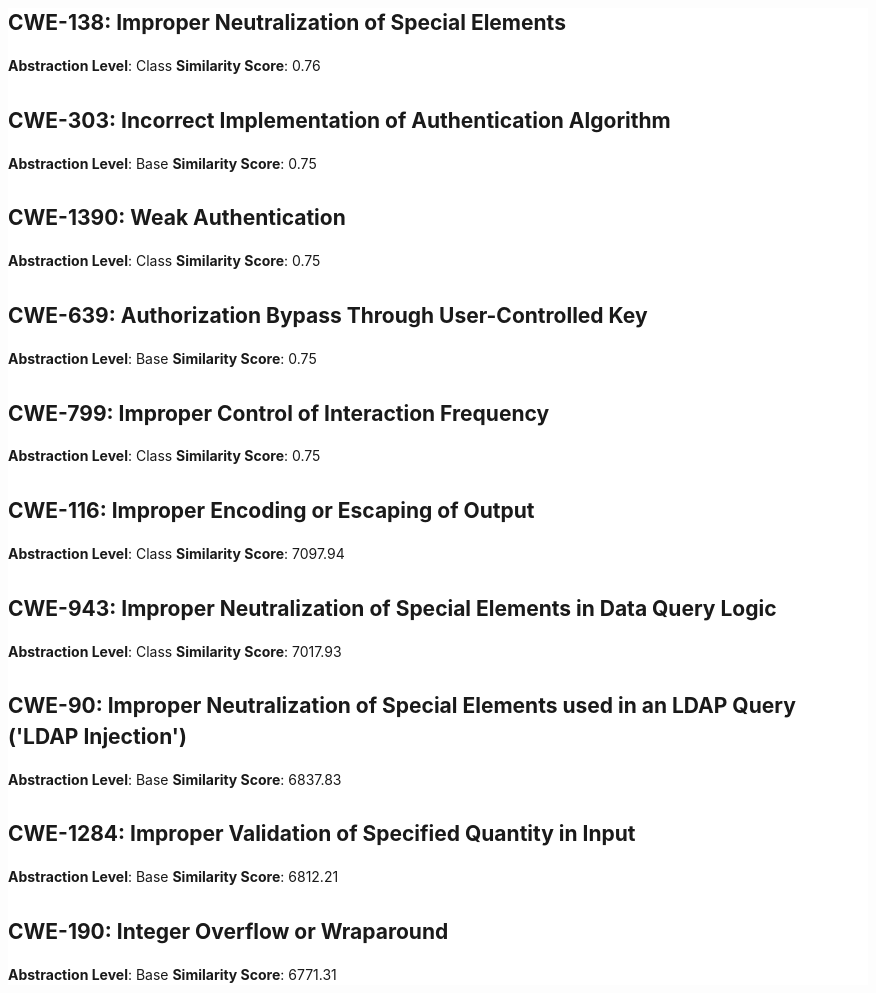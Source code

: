 ## CWE-138: Improper Neutralization of Special Elements
**Abstraction Level**: Class
**Similarity Score**: 0.76

## CWE-303: Incorrect Implementation of Authentication Algorithm
**Abstraction Level**: Base
**Similarity Score**: 0.75

## CWE-1390: Weak Authentication
**Abstraction Level**: Class
**Similarity Score**: 0.75

## CWE-639: Authorization Bypass Through User-Controlled Key
**Abstraction Level**: Base
**Similarity Score**: 0.75

## CWE-799: Improper Control of Interaction Frequency
**Abstraction Level**: Class
**Similarity Score**: 0.75

## CWE-116: Improper Encoding or Escaping of Output
**Abstraction Level**: Class
**Similarity Score**: 7097.94

## CWE-943: Improper Neutralization of Special Elements in Data Query Logic
**Abstraction Level**: Class
**Similarity Score**: 7017.93

## CWE-90: Improper Neutralization of Special Elements used in an LDAP Query ('LDAP Injection')
**Abstraction Level**: Base
**Similarity Score**: 6837.83

## CWE-1284: Improper Validation of Specified Quantity in Input
**Abstraction Level**: Base
**Similarity Score**: 6812.21

## CWE-190: Integer Overflow or Wraparound
**Abstraction Level**: Base
**Similarity Score**: 6771.31

